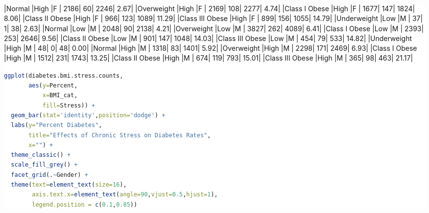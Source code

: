 |Normal          |High   |F      |        2186|                  60|  2246|    2.67|
|Overweight      |High   |F      |        2169|                 108|  2277|    4.74|
|Class I Obese   |High   |F      |        1677|                 147|  1824|    8.06|
|Class II Obese  |High   |F      |         966|                 123|  1089|   11.29|
|Class III Obese |High   |F      |         899|                 156|  1055|   14.79|
|Underweight     |Low    |M      |          37|                   1|    38|    2.63|
|Normal          |Low    |M      |        2048|                  90|  2138|    4.21|
|Overweight      |Low    |M      |        3827|                 262|  4089|    6.41|
|Class I Obese   |Low    |M      |        2393|                 253|  2646|    9.56|
|Class II Obese  |Low    |M      |         901|                 147|  1048|   14.03|
|Class III Obese |Low    |M      |         454|                  79|   533|   14.82|
|Underweight     |High   |M      |          48|                   0|    48|    0.00|
|Normal          |High   |M      |        1318|                  83|  1401|    5.92|
|Overweight      |High   |M      |        2298|                 171|  2469|    6.93|
|Class I Obese   |High   |M      |        1512|                 231|  1743|   13.25|
|Class II Obese  |High   |M      |         674|                 119|   793|   15.01|
|Class III Obese |High   |M      |         365|                  98|   463|   21.17|

```r
ggplot(diabetes.bmi.stress.counts,
       aes(y=Percent,
           x=BMI_cat,
           fill=Stress)) +
  geom_bar(stat='identity',position='dodge') +
  labs(y="Percent Diabetes",
       title="Effects of Chronic Stress on Diabetes Rates",
       x="") +
  theme_classic() +
  scale_fill_grey() +
  facet_grid(.~Gender) +
  theme(text=element_text(size=16),
        axis.text.x=element_text(angle=90,vjust=0.5,hjust=1),
        legend.position = c(0.1,0.85))
```
